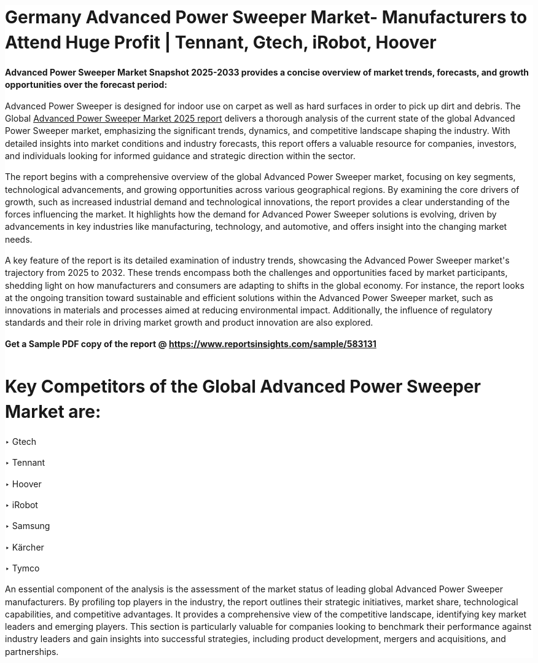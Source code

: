 # Germany Advanced Power Sweeper Market- Manufacturers to Attend Huge Profit | Tennant, Gtech,  iRobot,  Hoover

<strong>Advanced Power Sweeper Market Snapshot 2025-2033 provides a concise overview of market trends, forecasts, and growth opportunities over the forecast period:</strong>

Advanced Power Sweeper is designed for indoor use on carpet as well as hard surfaces in order to pick up dirt and debris. The Global <a href=https://www.reportsinsights.com/sample/583131>Advanced Power Sweeper Market 2025 report</a> delivers a thorough analysis of the current state of the global Advanced Power Sweeper market, emphasizing the significant trends, dynamics, and competitive landscape shaping the industry. With detailed insights into market conditions and industry forecasts, this report offers a valuable resource for companies, investors, and individuals looking for informed guidance and strategic direction within the sector.

The report begins with a comprehensive overview of the global Advanced Power Sweeper market, focusing on key segments, technological advancements, and growing opportunities across various geographical regions. By examining the core drivers of growth, such as increased industrial demand and technological innovations, the report provides a clear understanding of the forces influencing the market. It highlights how the demand for Advanced Power Sweeper solutions is evolving, driven by advancements in key industries like manufacturing, technology, and automotive, and offers insight into the changing market needs.

A key feature of the report is its detailed examination of industry trends, showcasing the Advanced Power Sweeper market's trajectory from 2025 to 2032. These trends encompass both the challenges and opportunities faced by market participants, shedding light on how manufacturers and consumers are adapting to shifts in the global economy. For instance, the report looks at the ongoing transition toward sustainable and efficient solutions within the Advanced Power Sweeper market, such as innovations in materials and processes aimed at reducing environmental impact. Additionally, the influence of regulatory standards and their role in driving market growth and product innovation are also explored.

<strong>Get a Sample PDF copy of the report @ <a href=https://www.reportsinsights.com/sample/583131>https://www.reportsinsights.com/sample/583131</a></strong>

# <strong>Key Competitors of the Global Advanced Power Sweeper Market are:</strong>

‣ Gtech

‣ Tennant

‣ Hoover

‣ iRobot

‣ Samsung

‣ Kärcher

‣ Tymco

An essential component of the analysis is the assessment of the market status of leading global Advanced Power Sweeper manufacturers. By profiling top players in the industry, the report outlines their strategic initiatives, market share, technological capabilities, and competitive advantages. It provides a comprehensive view of the competitive landscape, identifying key market leaders and emerging players. This section is particularly valuable for companies looking to benchmark their performance against industry leaders and gain insights into successful strategies, including product development, mergers and acquisitions, and partnerships.

